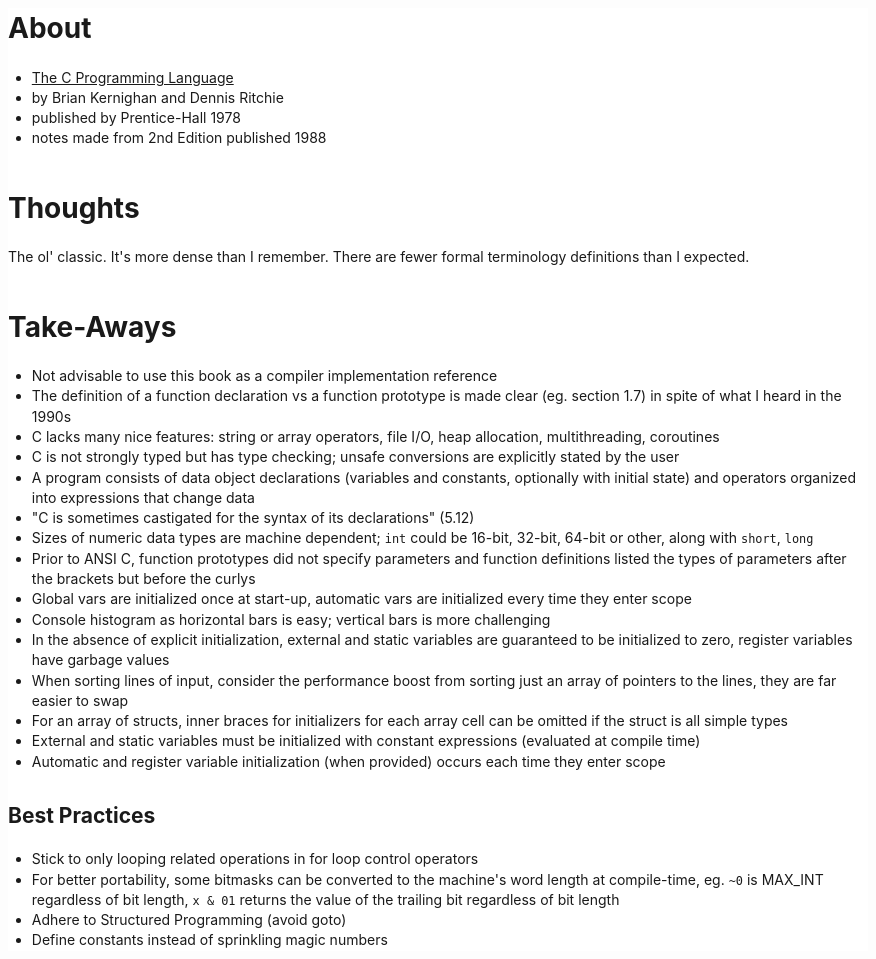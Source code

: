 # About

* [The C Programming Language](https://en.wikipedia.org/wiki/The_C_Programming_Language)
* by Brian Kernighan and Dennis Ritchie
* published by Prentice-Hall 1978
* notes made from 2nd Edition published 1988

# Thoughts

The ol' classic. It's more dense than I remember. There are fewer formal terminology definitions than I expected.

# Take-Aways

* Not advisable to use this book as a compiler implementation reference
* The definition of a function declaration vs a function prototype is made clear (eg. section 1.7) in spite of what I heard in the 1990s
* C lacks many nice features: string or array operators, file I/O, heap allocation, multithreading, coroutines
* C is not strongly typed but has type checking; unsafe conversions are explicitly stated by the user
* A program consists of data object declarations (variables and constants, optionally with initial state) and operators organized into expressions that change data
* "C is sometimes castigated for the syntax of its declarations" (5.12)
* Sizes of numeric data types are machine dependent; `int` could be 16-bit, 32-bit, 64-bit or other, along with `short`, `long`
* Prior to ANSI C, function prototypes did not specify parameters and function definitions listed the types of parameters after the brackets but before the curlys
* Global vars are initialized once at start-up, automatic vars are initialized every time they enter scope
* Console histogram as horizontal bars is easy; vertical bars is more challenging
* In the absence of explicit initialization, external and static variables are guaranteed to be initialized to zero, register variables have garbage values
* When sorting lines of input, consider the performance boost from sorting just an array of pointers to the lines, they are far easier to swap
* For an array of structs, inner braces for initializers for each array cell can be omitted if the struct is all simple types
* External and static variables must be initialized with constant expressions (evaluated at compile time)
* Automatic and register variable initialization (when provided) occurs each time they enter scope

## Best Practices

* Stick to only looping related operations in for loop control operators
* For better portability, some bitmasks can be converted to the machine's word length at compile-time, eg. `~0` is MAX_INT regardless of bit length,  `x & 01` returns the value of the trailing bit regardless of bit length
* Adhere to Structured Programming (avoid goto)
* Define constants instead of sprinkling magic numbers
